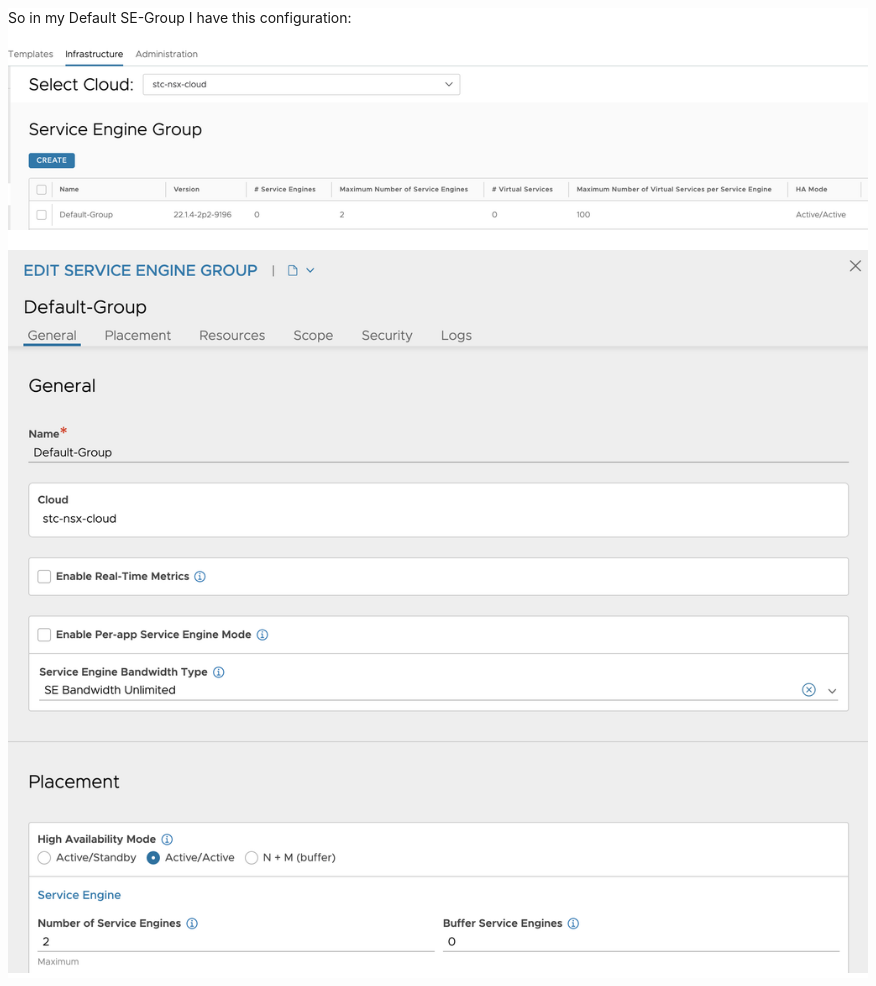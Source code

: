 So in my Default SE-Group I have this configuration:

![default-group-1](images/image-20230924123526507.png)

![default-group-settings](images/image-20230924123701723.png)
